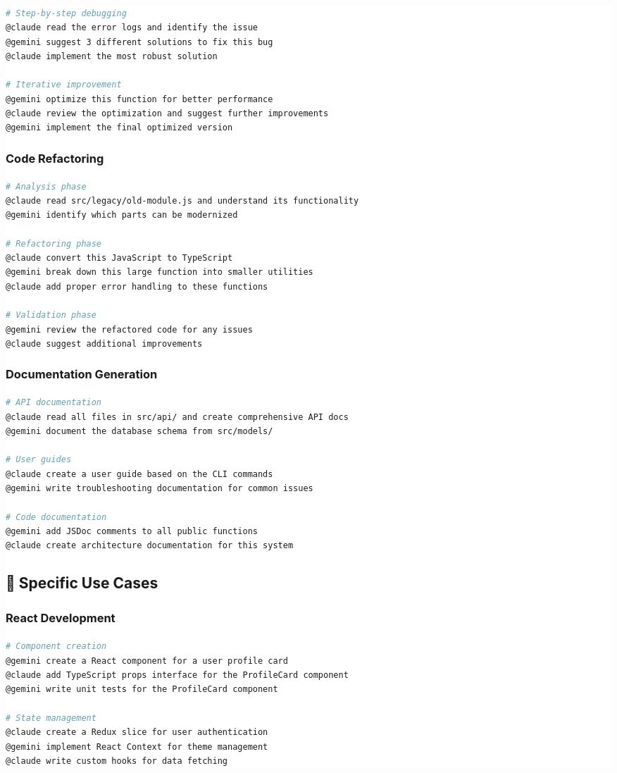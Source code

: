 ```bash
# Step-by-step debugging
@claude read the error logs and identify the issue
@gemini suggest 3 different solutions to fix this bug
@claude implement the most robust solution

# Iterative improvement
@gemini optimize this function for better performance
@claude review the optimization and suggest further improvements
@gemini implement the final optimized version
```

### Code Refactoring

```bash
# Analysis phase
@claude read src/legacy/old-module.js and understand its functionality
@gemini identify which parts can be modernized

# Refactoring phase
@claude convert this JavaScript to TypeScript
@gemini break down this large function into smaller utilities
@claude add proper error handling to these functions

# Validation phase
@gemini review the refactored code for any issues
@claude suggest additional improvements
```

### Documentation Generation

```bash
# API documentation
@claude read all files in src/api/ and create comprehensive API docs
@gemini document the database schema from src/models/

# User guides
@claude create a user guide based on the CLI commands
@gemini write troubleshooting documentation for common issues

# Code documentation
@gemini add JSDoc comments to all public functions
@claude create architecture documentation for this system
```

## 🎯 Specific Use Cases

### React Development

```bash
# Component creation
@gemini create a React component for a user profile card
@claude add TypeScript props interface for the ProfileCard component
@gemini write unit tests for the ProfileCard component

# State management
@claude create a Redux slice for user authentication
@gemini implement React Context for theme management
@claude write custom hooks for data fetching
```
